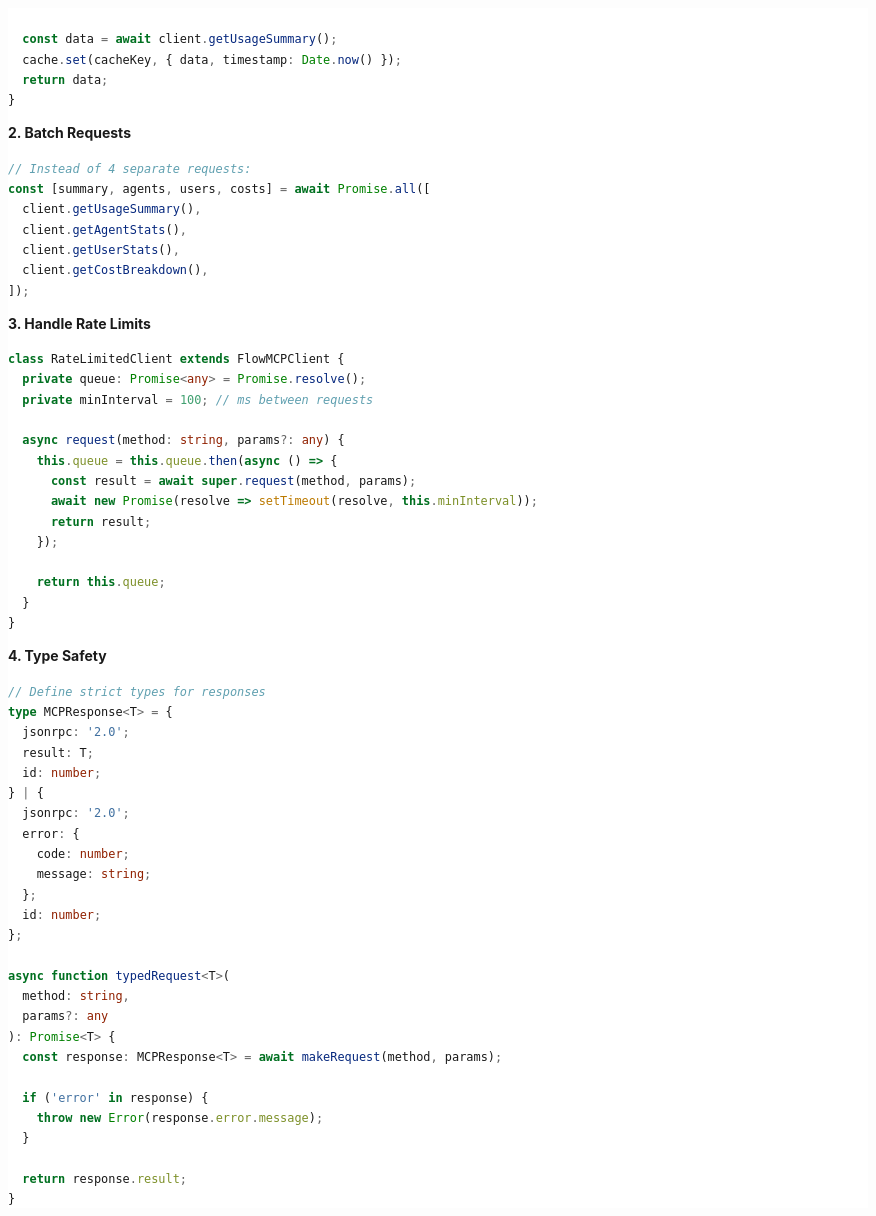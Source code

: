 ```typescript
  
  const data = await client.getUsageSummary();
  cache.set(cacheKey, { data, timestamp: Date.now() });
  return data;
}
```

**2. Batch Requests**
```typescript
// Instead of 4 separate requests:
const [summary, agents, users, costs] = await Promise.all([
  client.getUsageSummary(),
  client.getAgentStats(),
  client.getUserStats(),
  client.getCostBreakdown(),
]);
```

**3. Handle Rate Limits**
```typescript
class RateLimitedClient extends FlowMCPClient {
  private queue: Promise<any> = Promise.resolve();
  private minInterval = 100; // ms between requests

  async request(method: string, params?: any) {
    this.queue = this.queue.then(async () => {
      const result = await super.request(method, params);
      await new Promise(resolve => setTimeout(resolve, this.minInterval));
      return result;
    });
    
    return this.queue;
  }
}
```

**4. Type Safety**
```typescript
// Define strict types for responses
type MCPResponse<T> = {
  jsonrpc: '2.0';
  result: T;
  id: number;
} | {
  jsonrpc: '2.0';
  error: {
    code: number;
    message: string;
  };
  id: number;
};

async function typedRequest<T>(
  method: string, 
  params?: any
): Promise<T> {
  const response: MCPResponse<T> = await makeRequest(method, params);
  
  if ('error' in response) {
    throw new Error(response.error.message);
  }
  
  return response.result;
}
```
